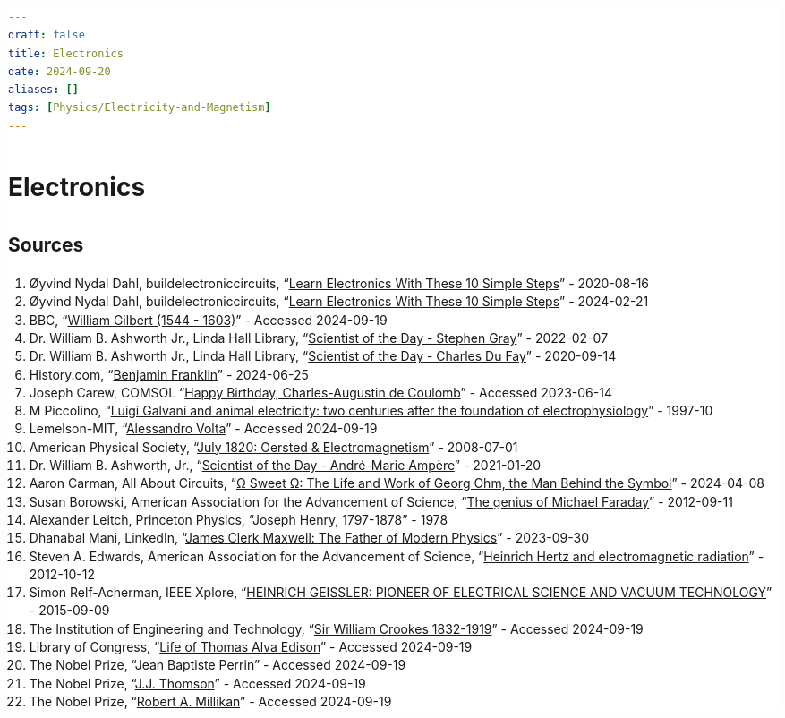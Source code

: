```yaml
---
draft: false
title: Electronics
date: 2024-09-20
aliases: []
tags: [Physics/Electricity-and-Magnetism]
---
```


# Electronics

## Sources

1. Øyvind Nydal Dahl, buildelectroniccircuits, “[Learn Electronics With These 10 Simple Steps](https://www.build-electronic-circuits.com/how-to-learn-electronics/)” - 2020-08-16
2. Øyvind Nydal Dahl, buildelectroniccircuits, “[Learn Electronics With These 10 Simple Steps](https://www.build-electronic-circuits.com/basic-electronics/)” - 2024-02-21
3. BBC, “[William Gilbert (1544 - 1603)](https://www.bbc.co.uk/history/historic_figures/gilbert_william.shtml)” - Accessed 2024-09-19
4. Dr. William B. Ashworth Jr., Linda Hall Library, “[Scientist of the Day - Stephen Gray](https://www.lindahall.org/about/news/scientist-of-the-day/stephen-gray/)” - 2022-02-07
5. Dr. William B. Ashworth Jr., Linda Hall Library, “[Scientist of the Day - Charles Du Fay](https://www.lindahall.org/about/news/scientist-of-the-day/charles-du-fay/)” - 2020-09-14
6. History.com, “[Benjamin Franklin](https://www.history.com/topics/american-revolution/benjamin-franklin)” - 2024-06-25
7. Joseph Carew, COMSOL “[Happy Birthday, Charles-Augustin de Coulomb](https://www.comsol.com/blogs/happy-birthday-charles-augustin-de-coulomb)” - Accessed 2023-06-14
8. M Piccolino, “[Luigi Galvani and animal electricity: two centuries after the foundation of electrophysiology](https://pubmed.ncbi.nlm.nih.gov/9347609/)” - 1997-10
9. Lemelson-MIT, “[Alessandro Volta](https://lemelson.mit.edu/resources/alessandro-volta)” - Accessed 2024-09-19
10. American Physical Society, “[July 1820: Oersted & Electromagnetism](https://www.aps.org/apsnews/2008/07/1820-oersted-electromagnetism)” - 2008-07-01
11. Dr. William B. Ashworth, Jr., “[Scientist of the Day - André-Marie Ampère](https://www.lindahall.org/about/news/scientist-of-the-day/andre-marie-ampere/)” - 2021-01-20
12. Aaron Carman, All About Circuits, “[Ω Sweet Ω: The Life and Work of Georg Ohm, the Man Behind the Symbol](https://www.allaboutcircuits.com/news/ohm-sweet-ohm-history-of-georg-ohm-man-behind-the-symbol/)” - 2024-04-08
13. Susan Borowski, American Association for the Advancement of Science, “[The genius of Michael Faraday](https://www.aaas.org/taxonomy/term/10/genius-michael-faraday)” - 2012-09-11
14. Alexander Leitch, Princeton Physics, “[Joseph Henry, 1797-1878](https://phy.princeton.edu/department/history/faculty-history/joseph-henry)” - 1978
15. Dhanabal Mani, LinkedIn, “[James Clerk Maxwell: The Father of Modern Physics](https://www.linkedin.com/pulse/james-clerk-maxwell-father-modern-physics-dhanabal-mani)” - 2023-09-30
16. Steven A. Edwards, American Association for the Advancement of Science, “[Heinrich Hertz and electromagnetic radiation](https://www.aaas.org/taxonomy/term/10/heinrich-hertz-and-electromagnetic-radiation)” - 2012-10-12
17. Simon Relf-Acherman, IEEE Xplore, “[HEINRICH GEISSLER: PIONEER OF ELECTRICAL SCIENCE AND VACUUM TECHNOLOGY](https://ieeexplore.ieee.org/stamp/stamp.jsp?arnumber=7214351)” - 2015-09-09
18. The Institution of Engineering and Technology, “[Sir William Crookes 1832-1919](https://www.theiet.org/membership/library-and-archives/the-iet-archives/biographies/sir-william-crookes-1832-1919)” - Accessed 2024-09-19
19. Library of Congress, “[Life of Thomas Alva Edison](https://www.loc.gov/collections/edison-company-motion-pictures-and-sound-recordings/articles-and-essays/biography/life-of-thomas-alva-edison)” - Accessed 2024-09-19
20. The Nobel Prize, “[Jean Baptiste Perrin](https://www.nobelprize.org/prizes/physics/1926/perrin/biographical/)” - Accessed 2024-09-19
21. The Nobel Prize, “[J.J. Thomson](https://www.nobelprize.org/prizes/physics/1906/thomson/biographical/)” - Accessed 2024-09-19
22. The Nobel Prize, “[Robert A. Millikan](https://www.nobelprize.org/prizes/physics/1923/millikan/biographical/)” - Accessed 2024-09-19